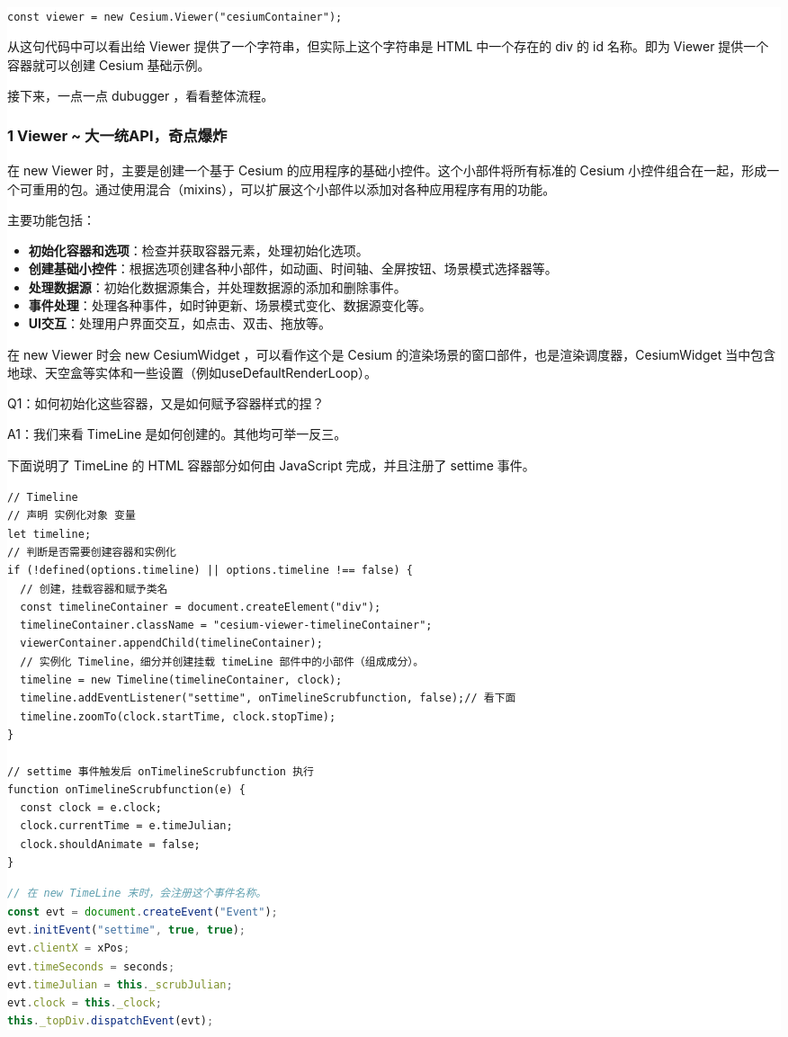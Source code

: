 ```
const viewer = new Cesium.Viewer("cesiumContainer");
```

从这句代码中可以看出给 Viewer 提供了一个字符串，但实际上这个字符串是 HTML 中一个存在的 div 的 id 名称。即为 Viewer 提供一个容器就可以创建 Cesium 基础示例。



接下来，一点一点 dubugger ，看看整体流程。

### 1 Viewer ~ 大一统API，奇点爆炸

在 new Viewer 时，主要是创建一个基于 Cesium 的应用程序的基础小控件。这个小部件将所有标准的 Cesium 小控件组合在一起，形成一个可重用的包。通过使用混合（mixins），可以扩展这个小部件以添加对各种应用程序有用的功能。

主要功能包括：

- **初始化容器和选项**：检查并获取容器元素，处理初始化选项。
- **创建基础小控件**：根据选项创建各种小部件，如动画、时间轴、全屏按钮、场景模式选择器等。
- **处理数据源**：初始化数据源集合，并处理数据源的添加和删除事件。
- **事件处理**：处理各种事件，如时钟更新、场景模式变化、数据源变化等。
- **UI交互**：处理用户界面交互，如点击、双击、拖放等。

在  new Viewer 时会 new CesiumWidget ，可以看作这个是 Cesium 的渲染场景的窗口部件，也是渲染调度器，CesiumWidget 当中包含 地球、天空盒等实体和一些设置（例如useDefaultRenderLoop）。

Q1：如何初始化这些容器，又是如何赋予容器样式的捏？

A1：我们来看 TimeLine 是如何创建的。其他均可举一反三。

下面说明了 TimeLine 的 HTML 容器部分如何由 JavaScript 完成，并且注册了 settime 事件。

```
// Timeline
// 声明 实例化对象 变量
let timeline;
// 判断是否需要创建容器和实例化
if (!defined(options.timeline) || options.timeline !== false) {
  // 创建，挂载容器和赋予类名
  const timelineContainer = document.createElement("div");
  timelineContainer.className = "cesium-viewer-timelineContainer";
  viewerContainer.appendChild(timelineContainer);
  // 实例化 Timeline，细分并创建挂载 timeLine 部件中的小部件（组成成分）。
  timeline = new Timeline(timelineContainer, clock);
  timeline.addEventListener("settime", onTimelineScrubfunction, false);// 看下面
  timeline.zoomTo(clock.startTime, clock.stopTime);
}

// settime 事件触发后 onTimelineScrubfunction 执行
function onTimelineScrubfunction(e) {
  const clock = e.clock;
  clock.currentTime = e.timeJulian;
  clock.shouldAnimate = false;
}
```

```js
// 在 new TimeLine 末时，会注册这个事件名称。
const evt = document.createEvent("Event");
evt.initEvent("settime", true, true);
evt.clientX = xPos;
evt.timeSeconds = seconds;
evt.timeJulian = this._scrubJulian;
evt.clock = this._clock;
this._topDiv.dispatchEvent(evt);
```
